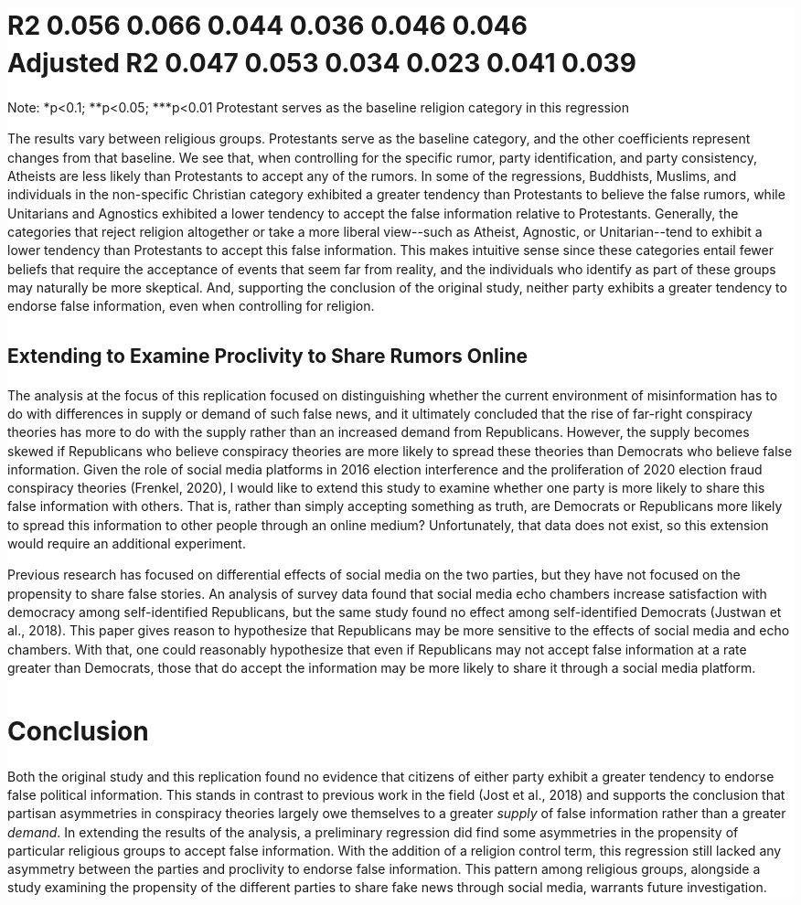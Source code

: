 R2                           0.056        0.066        0.044        0.036        0.046       0.046   
Adjusted R2                  0.047        0.053        0.034        0.023        0.041       0.039   
=====================================================================================================
Note:                                                                     *p<0.1; **p<0.05; ***p<0.01
                               Protestant serves as the baseline religion category in this regression
                               
                               
The results vary between religious groups. Protestants serve as the baseline category, and the other coefficients represent changes from that baseline. We see that, when controlling for the specific rumor, party identification, and party consistency, Atheists are less likely than Protestants to accept any of the rumors. In some of the regressions, Buddhists, Muslims, and individuals in the non-specific Christian category exhibited a greater tendency than Protestants to believe the false rumors, while Unitarians and Agnostics exhibited a lower tendency to accept the false information relative to Protestants. Generally, the categories that reject religion altogether or take a more liberal view--such as Atheist, Agnostic, or Unitarian--tend to exhibit a lower tendency than Protestants to accept this false information.  This makes intuitive sense since these categories entail fewer beliefs that require the acceptance of events that seem far from reality, and the individuals who identify as part of these groups may naturally be more skeptical. And, supporting the conclusion of the original study, neither party exhibits a greater tendency to endorse false information, even when controlling for religion.

## Extending to Examine Proclivity to Share Rumors Online

The analysis at the focus of this replication focused on distinguishing whether the current environment of misinformation has to do with differences in supply or demand of such false news, and it ultimately concluded that the rise of far-right conspiracy theories has more to do with the supply rather than an increased demand from Republicans. However, the supply becomes skewed if Republicans who believe conspiracy theories are more likely to spread these theories than Democrats who believe false information. Given the role of social media platforms in 2016 election interference and the proliferation of 2020 election fraud conspiracy theories (Frenkel, 2020), I would like to extend this study to examine whether one party is more likely to share this false information with others. That is, rather than simply accepting something as truth, are Democrats or Republicans more likely to spread this information to other people through an online medium? Unfortunately, that data does not exist, so this extension would require an additional experiment.

Previous research has focused on differential effects of social media on the two parties, but they have not focused on the propensity to share false stories. An analysis of survey data found that social media echo chambers increase satisfaction with democracy among self-identified Republicans, but the same study found no effect among self-identified Democrats (Justwan et al., 2018). This paper gives reason to hypothesize that Republicans may be more sensitive to the effects of social media and echo chambers. With that, one could reasonably hypothesize that even if Republicans may not accept false information at a rate greater than Democrats, those that do accept the information may be more likely to share it through a social media platform.

# Conclusion

Both the original study and this replication found no evidence that citizens of either party exhibit a greater tendency to endorse false political information. This stands in contrast to previous work in the field (Jost et al., 2018) and supports the conclusion that partisan asymmetries in conspiracy theories largely owe themselves to a greater *supply* of false information rather than a greater *demand*. In extending the results of the analysis, a preliminary regression did find some asymmetries in the propensity of particular religious groups to accept false information. With the addition of a religion control term, this regression still lacked any asymmetry between the parties and proclivity to endorse false information. This pattern among religious groups, alongside a study examining the propensity of the different parties to share fake news through social media, warrants future investigation.
